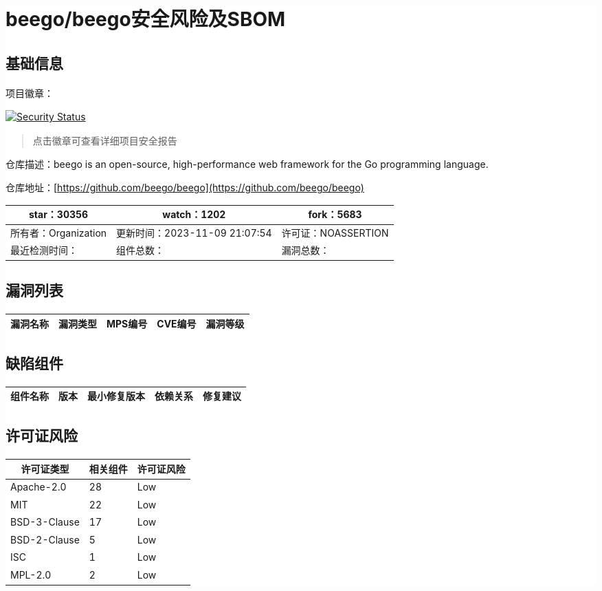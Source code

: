 # beego/beego安全风险及SBOM

## 基础信息

项目徽章：

[![Security Status](https://www.murphysec.com/platform3/v31/badge/1723043980089708544.svg)](https://www.murphysec.com/console/report/1723043979745775616/1723043980089708544)

> 点击徽章可查看详细项目安全报告

仓库描述：beego is an open-source, high-performance web framework for the Go programming language.

仓库地址：[https://github.com/beego/beego](https://github.com/beego/beego)

| star：30356 | watch：1202 | fork：5683 |
| ----------- | -------------- | ------------ |
| 所有者：Organization | 更新时间：2023-11-09 21:07:54 | 许可证：NOASSERTION |
| 最近检测时间： | 组件总数： | 漏洞总数： |




## 漏洞列表

| 漏洞名称 | 漏洞类型 | MPS编号 | CVE编号 | 漏洞等级 |
| ------- | ------ | ------- | ------ | ----- |





## 缺陷组件

| 组件名称 | 版本 | 最小修复版本 | 依赖关系 | 修复建议 |
| -------- | ---- | ------------ | -------- | -------- |





## 许可证风险

| 许可证类型 | 相关组件 | 许可证风险 |
| ---------- | -------- | ---------- |
|Apache-2.0|28|Low|
|MIT|22|Low|
|BSD-3-Clause|17|Low|
|BSD-2-Clause|5|Low|
|ISC|1|Low|
|MPL-2.0|2|Low|
